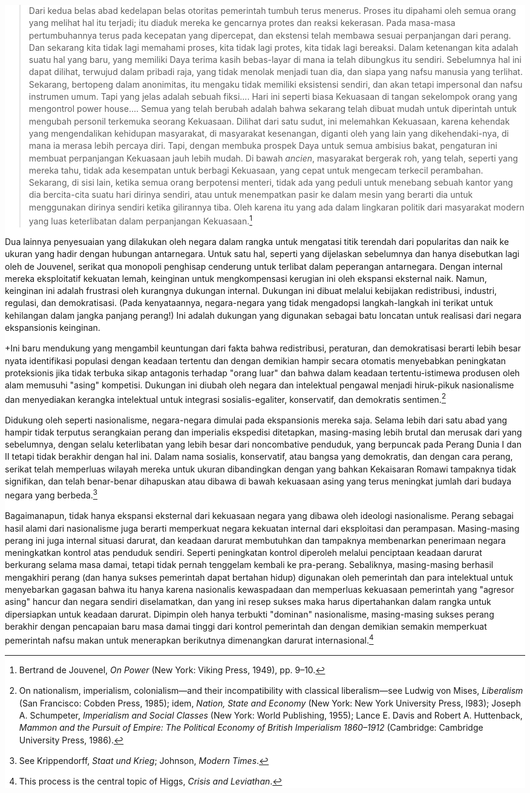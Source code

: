 > Dari kedua belas abad kedelapan belas otoritas pemerintah tumbuh terus menerus. Proses itu dipahami oleh semua orang yang melihat hal itu terjadi; itu diaduk mereka ke gencarnya protes dan reaksi kekerasan. Pada masa-masa pertumbuhannya terus pada kecepatan yang dipercepat, dan ekstensi telah membawa sesuai perpanjangan dari perang. Dan sekarang kita tidak lagi memahami proses, kita tidak lagi protes, kita tidak lagi bereaksi. Dalam ketenangan kita adalah suatu hal yang baru, yang memiliki Daya terima kasih bebas-layar di mana ia telah dibungkus itu sendiri. Sebelumnya hal ini dapat dilihat, terwujud dalam pribadi raja, yang tidak menolak menjadi tuan dia, dan siapa yang nafsu manusia yang terlihat. Sekarang, bertopeng dalam anonimitas, itu mengaku tidak memiliki eksistensi sendiri, dan akan tetapi impersonal dan nafsu instrumen umum. Tapi yang jelas adalah sebuah fiksi.... Hari ini seperti biasa Kekuasaan di tangan sekelompok orang yang mengontrol power house.... Semua yang telah berubah adalah bahwa sekarang telah dibuat mudah untuk diperintah untuk mengubah personil terkemuka seorang Kekuasaan. Dilihat dari satu sudut, ini melemahkan Kekuasaan, karena kehendak yang mengendalikan kehidupan masyarakat, di masyarakat kesenangan, diganti oleh yang lain yang dikehendaki-nya, di mana ia merasa lebih percaya diri. Tapi, dengan membuka prospek Daya untuk semua ambisius bakat, pengaturan ini membuat perpanjangan Kekuasaan jauh lebih mudah. Di bawah *ancien*, masyarakat bergerak roh, yang telah, seperti yang mereka tahu, tidak ada kesempatan untuk berbagi Kekuasaan, yang cepat untuk mengecam terkecil perambahan. Sekarang, di sisi lain, ketika semua orang berpotensi menteri, tidak ada yang peduli untuk menebang sebuah kantor yang dia bercita-cita suatu hari dirinya sendiri, atau untuk menempatkan pasir ke dalam mesin yang berarti dia untuk menggunakan dirinya sendiri ketika gilirannya tiba. Oleh karena itu yang ada dalam lingkaran politik dari masyarakat modern yang luas keterlibatan dalam perpanjangan Kekuasaan.[^44]

Dua lainnya penyesuaian yang dilakukan oleh negara dalam rangka untuk mengatasi titik terendah dari popularitas dan naik ke ukuran yang hadir dengan hubungan antarnegara. Untuk satu hal, seperti yang dijelaskan sebelumnya dan hanya disebutkan lagi oleh de Jouvenel, serikat qua monopoli penghisap cenderung untuk terlibat dalam peperangan antarnegara. Dengan internal mereka eksploitatif kekuatan lemah, keinginan untuk mengkompensasi kerugian ini oleh ekspansi eksternal naik. Namun, keinginan ini adalah frustrasi oleh kurangnya dukungan internal. Dukungan ini dibuat melalui kebijakan redistribusi, industri, regulasi, dan demokratisasi. (Pada kenyataannya, negara-negara yang tidak mengadopsi langkah-langkah ini terikat untuk kehilangan dalam jangka panjang perang!) Ini adalah dukungan yang digunakan sebagai batu loncatan untuk realisasi dari negara ekspansionis keinginan.

+Ini baru mendukung yang mengambil keuntungan dari fakta bahwa redistribusi, peraturan, dan demokratisasi berarti lebih besar nyata identifikasi populasi dengan keadaan tertentu dan dengan demikian hampir secara otomatis menyebabkan peningkatan proteksionis jika tidak terbuka sikap antagonis terhadap "orang luar" dan bahwa dalam keadaan tertentu-istimewa produsen oleh alam memusuhi "asing" kompetisi. Dukungan ini diubah oleh negara dan intelektual pengawal menjadi hiruk-pikuk nasionalisme dan menyediakan kerangka intelektual untuk integrasi sosialis-egaliter, konservatif, dan demokratis sentimen.[^45]

Didukung oleh seperti nasionalisme, negara-negara dimulai pada ekspansionis mereka saja. Selama lebih dari satu abad yang hampir tidak terputus serangkaian perang dan imperialis ekspedisi ditetapkan, masing-masing lebih brutal dan merusak dari yang sebelumnya, dengan selalu keterlibatan yang lebih besar dari noncombative penduduk, yang berpuncak pada Perang Dunia I dan II tetapi tidak berakhir dengan hal ini. Dalam nama sosialis, konservatif, atau bangsa yang demokratis, dan dengan cara perang, serikat telah memperluas wilayah mereka untuk ukuran dibandingkan dengan yang bahkan Kekaisaran Romawi tampaknya tidak signifikan, dan telah benar-benar dihapuskan atau dibawa di bawah kekuasaan asing yang terus meningkat jumlah dari budaya negara yang berbeda.[^46]


Bagaimanapun, tidak hanya ekspansi eksternal dari kekuasaan negara yang dibawa oleh ideologi nasionalisme. Perang sebagai hasil alami dari nasionalisme juga berarti memperkuat negara kekuatan internal dari eksploitasi dan perampasan. Masing-masing perang ini juga internal situasi darurat, dan keadaan darurat membutuhkan dan tampaknya membenarkan penerimaan negara meningkatkan kontrol atas penduduk sendiri. Seperti peningkatan kontrol diperoleh melalui penciptaan keadaan darurat berkurang selama masa damai, tetapi tidak pernah tenggelam kembali ke pra-perang. Sebaliknya, masing-masing berhasil mengakhiri perang (dan hanya sukses pemerintah dapat bertahan hidup) digunakan oleh pemerintah dan para intelektual untuk menyebarkan gagasan bahwa itu hanya karena nasionalis kewaspadaan dan memperluas kekuasaan pemerintah yang "agresor asing" hancur dan negara sendiri diselamatkan, dan yang ini resep sukses maka harus dipertahankan dalam rangka untuk dipersiapkan untuk keadaan darurat. Dipimpin oleh hanya terbukti "dominan" nasionalisme, masing-masing sukses perang berakhir dengan pencapaian baru masa damai tinggi dari kontrol pemerintah dan dengan demikian semakin memperkuat pemerintah nafsu makan untuk menerapkan berikutnya dimenangkan darurat internasional.[^47]


[^1]: Eksklusif deskriptif analisis perpajakan yang diberikan, misalnya, oleh Paul Samuelson, *Ekonomi*, 10th ed. (New York: McGraw Hill, 1976), chap. 9; Roger L. Miller, *Ekonomi Hari ini*, 6th ed. (New York: Harper and Row, 1988), chap. 6.
[^2]: Jean Baptiste ,Mengatakan , Sebuah Risalah pada Ekonomi Politik* (New York: Augustus M. Kelley, 1964), hlm 446-47.
[^3]: Ibid., hal. p. 446; pada Mengatakan ekonomi analisis perpajakan lihat juga Murray N. Rothbard, "Mitos Netral Perpajakan," *Cato Jurnal* (Gugur, tahun 1981), esp. hal 551-54.
[^4]: Lihat ini juga Murray N. Rothbard, *Pria, Ekonomi, dan Negara* (Los Angeles: Nash, 1970), chap. 12.8; idem, *Daya dan Pasar* (Kansas Kota: Sheed Andrews dan McMeel, 1977), chap. 4, 1-3.
[^5]: Melihat Mengatakan, Sebuah Risalah pada Ekonomi Politik, p. 448.
[^6]: Melihat pada titik ini juga Rothbard, *Daya dan Pasar*, hlm 95f.
[^7]: Setiap keberatan mungkin di sini bahwa penerimaan pajak akan datang ke tangan seseorang—orang dari pejabat pemerintah atau pemerintah transfer-penerima pembayaran—dan bahwa mereka meningkatkan pendapatan, sehingga lebih efektif preferensi waktu untuk menilai mereka, dapat mengimbangi kenaikan tingkat ini pada pembayar pajak sisi dan karenanya meninggalkan tingkat keseluruhan dan struktur produksi tidak berubah. Penalaran tersebut, namun, adalah kategoris cacat: Untuk satu hal, sejauh pengeluaran pemerintah yang bersangkutan, hal ini tidak dapat dianggap sebagai investasi. Sebaliknya, itu adalah konsumsi, dan konsumsi sendiri. Untuk itu, sebagai Rothbard telah menjelaskan,
[^8]: Lihat seperti—tidak relevan—studi empiris mengenai kepentingan relatif dari pendapatan vs. efek substitusi George F. Istirahat, "Kejadian dan Efek Ekonomi dari Perpajakan," di *Ekonomi Keuangan Publik* (Washington, D. c.: Brookings, 1974), hlm 180ff.; A. B. Atkinson dan Joseph E. Stiglitz, *Kuliah Umum Ekonomi* (New York: McGraw Hill, 1980), hlm 48ff.; Stiglitz, *Ekonomi Sektor Publik* (New York: Norton, 1986), hlm. 372.
[^9]: Di sini sekali lagi apa yang telah dijelaskan dalam agak berbeda sambungan dalam catatan 7 di atas menjadi jelas: mengapa itu adalah kesalahan mendasar untuk berpikir bahwa perpajakan mungkin memiliki "netral" efek pada produksi seperti yang "negatif" efek pajak*wajib* dapat diberikan kompensasi sesuai dengan "positif" efek pajak *pemboros*. Apa yang diabaikan dalam semacam ini penalaran adalah bahwa pengenalan perpajakan tidak hanya berarti mendukung nonproducers dengan mengorbankan produsen. Ini sekaligus perubahan, bagi produsen dan nonproducers sama, biaya yang melekat pada metode yang berbeda untuk mencapai penghasilan, untuk itu maka relatif lebih murah untuk memperoleh penghasilan tambahan melalui produktif berarti, yaitu, tidak melalui benar-benar memproduksi barang-barang yang lebih tapi dengan berpartisipasi dalam proses noncontractual akuisisi sudah barang yang diproduksi. Jika seperti berbagai struktur insentif yang diterapkan untuk populasi tertentu, maka panjang dari struktur produksi tentu akan dipersingkat, dan penurunan output dari barang yang dihasilkan harus menghasilkan. Lihat ini juga Hans-Hermann Hoppe, *Teori Sosialisme dan Kapitalisme* (Boston: Kluwer Academic Publisher, 1989), chap. 4.
[^10]: Lihat misalnya William Baumol dan Alan Blinder, *Ekonomi: prinsip-Prinsip dan Kebijakan* (New York: Harcourt Brace Jovanovich, 1979), hlm 636ff.; Daniel R. Fusfeld, *Ekonomi: prinsip-Prinsip Ekonomi Politik,* 3rd ed. (Chicago, Ill.: Scott, Foresman, 1987), hlm 639ff.; Robert Ekelund dan Robert Tollison, *ekonomi Mikro*, 2nd ed. (Chicago, Ill.: Scott, Foresman, 1988), hlm 463ff. dan 469f.; Stanley Fisher, Rudiger Dornbusch, dan Richard Schmalensee, *ekonomi Mikro*, 2nd ed. (New York: McGraw Hill, 1988), hlm 385f.
[^11]: Pada ketidakmungkinan murni pajak konsumsi lihat juga Rothbard, *Daya dan Pasar*, hlm 108ff.
[^12]: Baumol dan pesta mabuk-mabukan, *Ekonomi: prinsip-Prinsip dan Kebijakan*, p. 636, hadir *permintaan* kurva sebagai perubahan dalam respon terhadap pajak.
[^13]: Untuk menghindari kesalahpahaman di kemudian Dianggap sebagai buku teks analisis pajak-kejadian menunjukkan fakta ini mereka tentu sepenuhnya benar. Itu adalah interpretasi dari fenomena ini mereka memberikan yang fundamental bingung!
[^14]: Melihat pada titik ini juga Rothbard, *Pria, Ekonomi, dan Negara*, p. 809.
[^15]: Seharusnya pajak tidak langsung mempengaruhi pasokan sama sekali, seperti yang bisa terjadi dalam jangka pendek, maka berikut dari analisis di atas bahwa harga yang dikenakan tidak akan berubah sama sekali. Untuk meningkatkan hal itu dalam menanggapi pajak akan sekali lagi menyiratkan mendorongnya ke wilayah elastis kurva permintaan. Dalam jangka panjang pasokan akan relatif berkurang dan harga harus bergerak ke wilayah ini. Dalam kasus apapun, tidak ada pergeseran ke depan berlangsung. Lihat ini juga Rothbard, *Pria, Ekonomi, dan Negara*, hlm 807ff.; idem, *Daya dan Pasar*, hlm 88ff.
[^16]: Untuk membuat perbedaan antara ekonomi dan sejarah atau sosiologi adalah bukan untuk mengatakan, tentu saja, bahwa ekonomi adalah tidak penting untuk kedua disiplin ilmu. Pada kenyataannya, ekonomi sangat diperlukan untuk semua ilmu-ilmu sosial lainnya. Sedangkan sebaliknya tidak terjadi, ekonomi dapat berkembang dan maju tanpa sejarah atau sosiologi pengetahuan. Satu-satunya konsekuensi dari melakukan hal ini adalah bahwa ekonomi mungkin tidak akan menjadi sangat menarik, karena itu akan ditulis tanpa pertimbangan dari contoh-contoh nyata atau contoh dari aplikasi (seperti jika seseorang menulis pada ekonomi perpajakan meskipun belum ada contoh aktual dari itu dalam sejarah), untuk itu bentuk-bentuk yang tidak mungkin terjadi dalam dunia sosial, atau apa yang akan terjadi asalkan kondisi tertentu yang dipenuhi. Dengan demikian, setiap historis atau sosiologis penjelasan logis dibatasi oleh undang-undang seperti yang dianut oleh teori ekonomi, dan setiap akun yang oleh seorang sejarawan atau sosiolog dalam pelanggaran undang-undang ini harus diperlakukan sebagai akhirnya bingung. Pada hubungan antara teori ekonomi dan sejarah, lihat Ludwig von Mises, *Teori dan Sejarah* (Auburn, Ala.: Ludwig von Mises Institute, 1985); Hans-Hermann Hoppe, *Praxeology dan Ilmu Ekonomi (Auburn, Ala.: Ludwig von Mises Institute, 1988).
[^17]: Lihat ini juga Franz Oppenheimer, *Negara* (New York: Vanguard Press, 1914) esp. hal 24-27; Rothbard, *Daya dan Pasar*, chap. 2; Hoppe, *Teori Sosialisme dan Kapitalisme*, chap. 2.
[^18]: Pada teori negara seperti yang dikembangkan di berikut danau—selain karya-karya yang dikutip dalam catatan 17—khususnya Herbert Spencer, Sosial Statika* (New York: Schalke Bach Foundation, 1970); Auberon Herbert, yang Benar dan yang Salah dari Paksaan oleh Negara (Indianapolis: Liberty Dana, 1978); Albert J. Nock, *Musuh Kita, Negara (Tampa, Fla.: Hallberg Penerbitan, 1983); Murray N. Rothbard, Baru Liberty* (New York: Macmillan, 1978); idem, *Etika Liberty* (Atlantic Highlands, N. J.: Humaniora Press, 1982); Hans-Hermann Hoppe, properti, anarki dan negara* (Opladen: Westdeutscher Verlag, 1987); Anthony de Jasay, Negara (Oxford: Blackwell, 1985).
[^19]: This central idea of the public choice school has been expressed by its foremost representatives as follows:
[^20]: See on this also Murray N. Rothbard, “The Anatomy of the State” in idem, *Egalitarianism as a Revolt Against Nature and Other Essays* (Washington, D.C.: Libertarian Review Press, 1974), esp. pp. 37–42.
[^21]: Mungkin berpikir bahwa pemerintah bisa mencapai prestasi seperti itu hanya dengan meningkatkan persenjataan: dengan mengancam dengan bom atom, bukan dengan senjata dan senapan, sehingga untuk berbicara. Namun, sejak realistis satu harus berasumsi bahwa teknologi know-how seperti peningkatan persenjataan tidak dapat dirahasiakan, terutama jika itu adalah fakta diterapkan, maka dengan negara instrumen untuk meningkatkan menanamkan rasa takut korban' cara tengah cara menolak meningkatkan juga. Oleh karena itu, kemajuan tersebut harus dikesampingkan sebagai penjelasan tentang apa yang harus dijelaskan.
[^22]: Menyaksikan semua-terlalu-banyak negara yang pergi sejauh untuk menembak semua orang tanpa belas kasihan yang telah berkomitmen tidak ada dosa lain daripada mencoba untuk meninggalkan wilayah dan pindah ke tempat lain!
[^23]: Pada hubungan intim antara negara dan perang melihat studi penting oleh Ekkehart Krippendorff, *Staat Krieg und* (Frankfurt/M.: Suhrkamp, 1985); juga Charles Tilly, "Perang Membuat Negara dan Menjadikannya sebagai Kejahatan Terorganisir" dalam Peter Evans et al., eds., *Membawa Negara Kembali* (Cambridge: Cambridge University Press, 1985)
[^24]: Twawasan (yang membantah semua berbicara tentang ketidakmungkinan anarkisme dalam menunjukkan bahwa intra-hubungan pemerintah, pada kenyataannya, kasus—politik—anarki) telah dijelaskan dalam yang sangat penting artikel oleh Alfred G. Cuzán, "Apakah Kita Pernah benar-Benar Keluar dari Anarki," *Journal of Libertarian Studi* 3, no. 2 (1979)
[^25]: Salah satu klasik namun ide ini adalah David Hume. Dalam esainya, "prinsip-Prinsip Pertama dari Pemerintah," ia menulis:
[^26]: Melihat pada hal-hal berikut secara khusus juga Murray N. Rothbard, "Kiri dan Kanan: Prospek Liberty" di idem, *Egalitarianisme sebagai Pemberontakan Terhadap Alam dan Esai*.
[^27]: Pentingnya internasional anarki untuk erosi dari feodalisme dan kebangkitan kapitalisme telah adil ditekankan oleh Jean Baechler, *asal-Usul Kapitalisme* (New York: St. martin's Press, 1976), esp. chap. 7\. Dia menulis: "konstan perluasan pasar, baik di extensiveness dan dalam intensitas, adalah hasil dari tidak adanya politik rangka memperluas ke seluruh Eropa Barat" (p. 73). "Ekspansi kapitalisme berutang asal dan *raison d'etre* politik anarki.... Kolektivisme dan manajemen negara hanya berhasil dalam pelajaran sekolah" (p. 77).
[^28]: The central characteristic of the modern natural law tradition (as represented by St. Thomas Aquinas, Luis de Molina, Francisco Suarez, and the late sixteenth century Spanish Scholastics, and the Protestant Hugo Grotius) was its thorough rationalism: its idea of universally valid, absolute, and immutable principles of human conduct that are—ultimately independent of any theological beliefs—to be discovered by and founded in and reason alone. “Man,” writes Frederick C. Copleston, [*Aquinas* (London: Penguin Books, 1955), pp. 213–14] cannot read, as it were, the mind of God … (but) he can discern the fundamental tendencies and needs of his nature, and by reflecting on them he can come to a knowledge of the natural moral law…. Every man possesses … the light of reason whereby he can reflect … and promulgate to himself the natural law, which is the totality of the universal precepts of dictates of right reason concerning the good which is to be pursued and the evil which is to be shunned.
[^29]: On the rise of the cities see C.M. Cipolla, *Before the Industrial Revolution: European Society and Economy 1000–1700* (New York: Norton, 1980), chap. 4\. Europe around 1000, writes Cipolla,
[^30]: See on this Carolyn Webber and Aaron Wildavsky, *A History of Taxation and Expenditure in the Western World* (New York: Simon and Schuster, 1986), pp. 235–41; Pirenne, *Medieval Cities*, pp. 179–80, pp. 227f.
[^31]: As the outstanding champion of this tradition see John Locke, *Two Treatises of Government*, ed. Peter Laslett (Cambridge: Cambridge University Press, 1960).
[^32]: See on these developments of economic theory Marjorie Grice-Hutchinson, *The School of Salamanca: Readings in Spanish Monetary History* (Oxford: Clarendon Press, 1952); Raymond de Roover, *Business, Banking, and Economic Thought* (Chicago: University of Chicago Press, 1974); Murray N. Rothbard, “New Light on the Prehistory of the Austrian School” in Edwin Dolan, ed., *The Foundations of Modern Austrian Economics* (Kansas City: Sheed and Ward, 1976); on the outstanding contributions in particular of Richard Cantillon and A.R.J. Turgot see *Journal of Libertarian Studies* 7, no. 2 (1985) (which is devoted to Cantillon’s work) and Murray N. Rothbard, *The Brilliance of Turgot* (Auburn, Ala.: Ludwig von Mises Institute, Occasional Paper Series, 1986); see also Joseph A. Schumpeter, *A History of Economic Analysis* (New York: Oxford University Press, 1954).
[^33]: On the Industrial Revolution and its misinterpretation by the orthodox (school-book) historiography see F.A. Hayek, ed., *Capitalism and the Historians* (Chicago: University of Chicago Press, 1963).
[^34]: In fact, though the decline of liberalism began around the mid-nineteenth century, the optimism that it had created survived until the early twentieth century. Thus, John Maynard Keynes could write [*The Economic Consequences of the Peace* (London: Macmillan, 1919)]:
[^35]: Characterizing nineteenth-century America Robert Higgs (*Crisis and Leviathan* [New York: Oxford University Press, 1987]) writes:
[^36]: On the following see in particular A.V. Dicey, *Lectures on the Relation Between Law and Public Opinion in England* (New Brunswick, N.J.: Transaction Books, 1981); Elie Halevy, *A History of the English People in the 19th Century*, 2 vols. (London: Benn, 1961); W.H. Greenleaf, *The British Political Tradition*, 3 vols. (London: Methuen, 1983–87); Arthur E. Ekirch, *The Decline of American Liberalism* (New York: Atheneum, 1976); Higgs, *Crisis and Leviathan*.
[^37]: On the worldwide excesses of statism since World War I see Paul Johnson, *Modern Times: The World from the Twenties to the Eighties* (New York: Harper and Row, 1983).
[^38]: On the relation between state and education see Murray N. Rothbard, *Education, Free and Compulsory: The Individual’s Education* (Wichita, Kans.: Center for Independent Education, 1972).
[^39]: On the relation between state and intellectuals see Julien Benda, *The Treason of the Intellectuals* (New York: Norton, 1969).
[^40]: On the following see in particular Hoppe, *Eigentum, Anarchie, und Staat*, chaps. 1, 5; idem, *A Theory of Socialism and Capitalism*, chap. 8.
[^41]: On this trend see Webber and Wildavsky, *A History of Taxation and Expenditure in the Western World*, pp. 588f.; on redistribution in general see also de Jasay, *The State*, chap. 4.
[^42]: On this trend see Reinhard Bendix, *Kings or People* (Berkeley: University of California Press, 1978).
[^43]: On the social psychology of democracy see Gaetano Mosca, *The Ruling Class* (New York: McGraw Hill, 1939); H.L. Mencken, *Notes on Democracy* (New York: Knopf, 1926); on the tendency of democratic rule to “degenerate” to oligarchic rule see Robert Michels, *Zur Soziologie des Parteiwesens* (Stuttgart: Kroener, 1957).
[^44]: Bertrand de Jouvenel, *On Power* (New York: Viking Press, 1949), pp. 9–10.
[^45]: On nationalism, imperialism, colonialism—and their incompatibility with classical liberalism—see Ludwig von Mises, *Liberalism* (San Francisco: Cobden Press, 1985); idem, *Nation, State and Economy* (New York: New York University Press, l983); Joseph A. Schumpeter, *Imperialism and Social Classes* (New York: World Publishing, 1955); Lance E. Davis and Robert A. Huttenback, *Mammon and the Pursuit of Empire: The Political Economy of British Imperialism 1860–1912* (Cambridge: Cambridge University Press, 1986).
[^46]: See Krippendorff, *Staat und Krieg*; Johnson, *Modern Times*.
[^47]: This process is the central topic of Higgs, *Crisis and Leviathan*.
[^48]: The most vicious of such agreements is very likely that of restricting entry for noncriminal persons wanting to immigrate into a given territory—and the chance for those living in this territory to offer employment to them—and of extraditing them back to their home-countries.
[^49]: On the problem of the so-called Third World see Peter T. Bauer and B.S. Yamey, *The Economics of Under-Developed Countries* (London: Nisbet and Co., 1957); P.T. Bauer, *Dissent on Development* (Cambridge, Mass.: Harvard University Press, 1972); idem, *Equality, The Third World and Economic Delusion* (Cambridge, Mass.: Harvard University Press, 1981); Stanislav Andreski, *The African Predicament* (New York: Atherton Press, 1969); idem, *Parasitism and Subversion* (New York: Pantheon, 1966).
[^50]: On regulation and taxation as different forms of aggression against private property and their economics and sociology see Rothbard, *Power and Market*; Hoppe, *A Theory of Socialism and Capitalism*.
[^51]: On the imperialistic foreign policy of, in particular, the U.S. see Krippendorff, *Staat und Krieg*, chap. III, p. 1; and Rothbard, *For a New Liberty*, chap. 14.
[^52]: See on this also Etienne de la Boétie, *The Politics of Obedience: The Discourse of Voluntary Servitude*, ed. Murray N. Rothbard (New York: Free Life Editions, 1975).
[^53]: On the—a prioristic—rational justification of the private property ethic see Hans-Hermann Hoppe, “From the Economics of Laissez Faire to the Ethics of Libertarianism,” in Walter Block and Llewellyn H. Rockwell, Jr., eds., *Man, Economy, and Liberty: Essays in Honor of Murray N. Rothbard* (Auburn, Ala.: Ludwig von Mises Institute, 1988); idem, “The Justice of Economic Efficiency,” *Austrian Economics Newsletter* (Winter, 1988); infra chaps. 8 and 9.